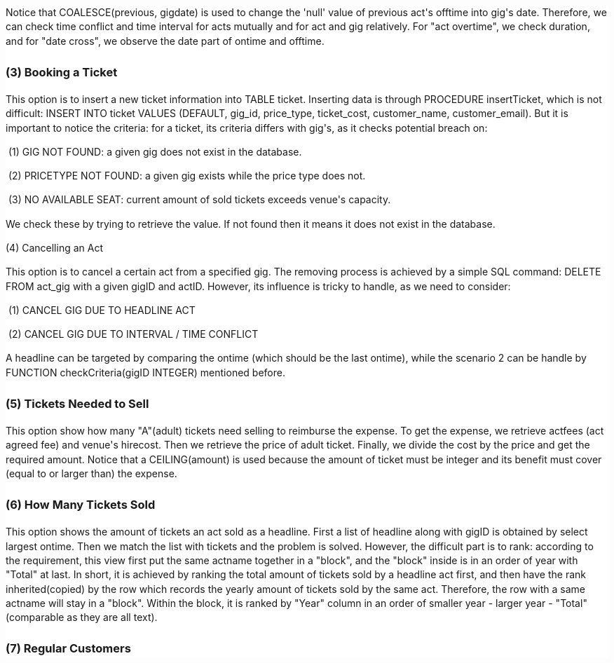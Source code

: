 Notice that COALESCE(previous, gigdate) is used to change the 'null' value of previous act's offtime into gig's date. Therefore, we can check time conflict and time interval for acts mutually and for act and gig relatively. For "act overtime", we check duration, and for "date cross", we observe the date part of ontime and offtime.

### (3) Booking a Ticket

This option is to insert a new ticket information into TABLE ticket. Inserting data is through PROCEDURE insertTicket, which is not difficult: INSERT INTO ticket VALUES (DEFAULT, gig_id, price_type, ticket_cost, customer_name, customer_email). But it is important to notice the criteria: for a ticket, its criteria differs with gig's, as it checks potential breach on:

​		(1) GIG NOT FOUND: a given gig does not exist in the database.

​		(2) PRICETYPE NOT FOUND: a given gig exists while the price type does not.

​		(3) NO AVAILABLE SEAT: current amount of sold tickets exceeds venue's capacity.

We check these by trying to retrieve the value. If not found then it means it does not exist in the database.

(4) Cancelling an Act

This option is to cancel a certain act from a specified gig. The removing process is achieved by a simple SQL command: DELETE FROM act_gig with a given gigID and actID. However, its influence is tricky to handle, as we need to consider:

​		(1) CANCEL GIG DUE TO HEADLINE ACT

​		(2) CANCEL GIG DUE TO INTERVAL / TIME CONFLICT

A headline can be targeted by comparing the ontime (which should be the last ontime), while the scenario 2 can be handle by FUNCTION checkCriteria(gigID INTEGER) mentioned before.

### (5) Tickets Needed to Sell

This option show how many "A"(adult) tickets need selling to reimburse the expense. To get the expense, we retrieve actfees (act agreed fee) and venue's hirecost. Then we retrieve the price of adult ticket. Finally, we divide the cost by the price and get the required amount. Notice that a CEILING(amount) is used because the amount of ticket must be integer and its benefit must cover (equal to or larger than) the expense.

### (6) How Many Tickets Sold

This option shows the amount of tickets an act sold as a headline. First a list of headline along with gigID is obtained by select largest ontime. Then we match the list with tickets and the problem is solved. However, the difficult part is to rank: according to the requirement, this view first put the same actname together in a "block", and the "block" inside is in an order of year with "Total" at last. In short, it is achieved by ranking the total amount of tickets sold by a headline act first, and then have the rank inherited(copied) by the row which records the yearly amount of tickets sold by the same act. Therefore, the row with a same actname will stay in a "block". Within the block, it is ranked by "Year" column in an order of smaller year - larger year - "Total" (comparable as they are all text).

### (7) Regular Customers
